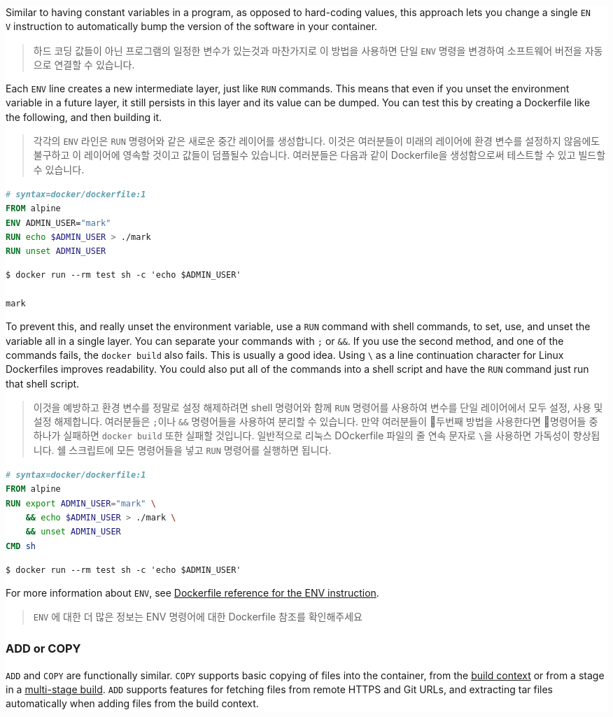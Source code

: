 Similar to having constant variables in a program, as opposed to hard-coding values, this approach lets you change a single `ENV` instruction to automatically bump the version of the software in your container.

 > 하드 코딩 값들이 아닌 프로그램의 일정한 변수가 있는것과 마찬가지로 이 방법을 사용하면 단일 `ENV` 명령을 변경하여 소프트웨어 버전을 자동으로 연결할 수 있습니다.
 
 Each `ENV` line creates a new intermediate layer, just like `RUN` commands. This means that even if you unset the environment variable in a future layer, it still persists in this layer and its value can be dumped. You can test this by creating a Dockerfile like the following, and then building it.

> 각각의 `ENV` 라인은 `RUN` 명령어와 같은 새로운 중간 레이어를 생성합니다. 이것은 여러분들이 미래의 레이어에 환경 변수를 설정하지 않음에도 불구하고 이 레이어에 영속할 것이고 값들이 덤플될수 있습니다. 여러분들은 다음과 같이 Dockerfile을 생성함으로써 테스트할 수 있고 빌드할 수 있습니다.

```dockerfile
# syntax=docker/dockerfile:1
FROM alpine
ENV ADMIN_USER="mark"
RUN echo $ADMIN_USER > ./mark
RUN unset ADMIN_USER
```

```console
$ docker run --rm test sh -c 'echo $ADMIN_USER'

mark
```

To prevent this, and really unset the environment variable, use a `RUN` command with shell commands, to set, use, and unset the variable all in a single layer. You can separate your commands with `;` or `&&`. If you use the second method, and one of the commands fails, the `docker build` also fails. This is usually a good idea. Using `\` as a line continuation character for Linux Dockerfiles improves readability. You could also put all of the commands into a shell script and have the `RUN` command just run that shell script.

> 이것을 예방하고 환경 변수를 정말로 설정 해제하려면 shell 명령어와 함께 `RUN` 명령어를 사용하여 변수를 단일 레이어에서 모두 설정, 사용 및 설정 해제합니다. 여러분들은 `;`이나 `&&` 명령어들을 사용하여 분리할 수 있습니다. 만약 여러분들이 두번째 방법을 사용한다면 명령어들 중 하나가 실패하면 `docker build` 또한 실패할 것입니다. 일반적으로 리눅스 DOckerfile 파일의 줄 연속 문자로 `\`을 사용하면 가독성이 향상됩니다. 쉘 스크립트에 모든 명령어들을 넣고 `RUN` 명령어를 실행하면 됩니다.

```dockerfile
# syntax=docker/dockerfile:1
FROM alpine
RUN export ADMIN_USER="mark" \
    && echo $ADMIN_USER > ./mark \
    && unset ADMIN_USER
CMD sh
```

```shell
$ docker run --rm test sh -c 'echo $ADMIN_USER'
```

For more information about `ENV`, see [Dockerfile reference for the ENV instruction](https://docs.docker.com/engine/reference/builder/#env).

> `ENV` 에 대한 더 많은 정보는 ENV 명령어에 대한 Dockerfile 참조를 확인해주세요

### ADD or COPY
`ADD` and `COPY` are functionally similar. `COPY` supports basic copying of files into the container, from the [build context](https://docs.docker.com/build/building/context/) or from a stage in a [multi-stage build](https://docs.docker.com/build/building/multi-stage/). `ADD` supports features for fetching files from remote HTTPS and Git URLs, and extracting tar files automatically when adding files from the build context.

